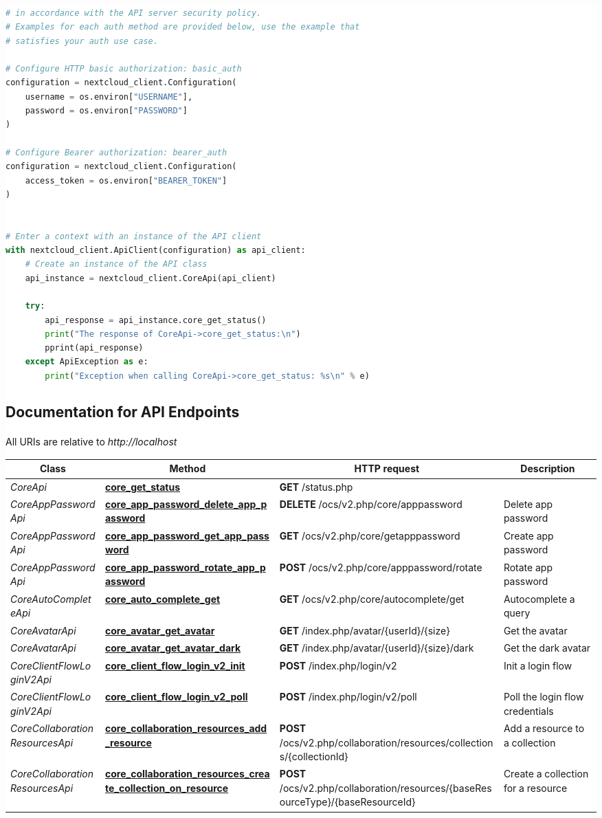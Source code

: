 ```python
# in accordance with the API server security policy.
# Examples for each auth method are provided below, use the example that
# satisfies your auth use case.

# Configure HTTP basic authorization: basic_auth
configuration = nextcloud_client.Configuration(
    username = os.environ["USERNAME"],
    password = os.environ["PASSWORD"]
)

# Configure Bearer authorization: bearer_auth
configuration = nextcloud_client.Configuration(
    access_token = os.environ["BEARER_TOKEN"]
)


# Enter a context with an instance of the API client
with nextcloud_client.ApiClient(configuration) as api_client:
    # Create an instance of the API class
    api_instance = nextcloud_client.CoreApi(api_client)

    try:
        api_response = api_instance.core_get_status()
        print("The response of CoreApi->core_get_status:\n")
        pprint(api_response)
    except ApiException as e:
        print("Exception when calling CoreApi->core_get_status: %s\n" % e)

```

## Documentation for API Endpoints

All URIs are relative to *http://localhost*

Class | Method | HTTP request | Description
------------ | ------------- | ------------- | -------------
*CoreApi* | [**core_get_status**](docs/CoreApi.md#core_get_status) | **GET** /status.php | 
*CoreAppPasswordApi* | [**core_app_password_delete_app_password**](docs/CoreAppPasswordApi.md#core_app_password_delete_app_password) | **DELETE** /ocs/v2.php/core/apppassword | Delete app password
*CoreAppPasswordApi* | [**core_app_password_get_app_password**](docs/CoreAppPasswordApi.md#core_app_password_get_app_password) | **GET** /ocs/v2.php/core/getapppassword | Create app password
*CoreAppPasswordApi* | [**core_app_password_rotate_app_password**](docs/CoreAppPasswordApi.md#core_app_password_rotate_app_password) | **POST** /ocs/v2.php/core/apppassword/rotate | Rotate app password
*CoreAutoCompleteApi* | [**core_auto_complete_get**](docs/CoreAutoCompleteApi.md#core_auto_complete_get) | **GET** /ocs/v2.php/core/autocomplete/get | Autocomplete a query
*CoreAvatarApi* | [**core_avatar_get_avatar**](docs/CoreAvatarApi.md#core_avatar_get_avatar) | **GET** /index.php/avatar/{userId}/{size} | Get the avatar
*CoreAvatarApi* | [**core_avatar_get_avatar_dark**](docs/CoreAvatarApi.md#core_avatar_get_avatar_dark) | **GET** /index.php/avatar/{userId}/{size}/dark | Get the dark avatar
*CoreClientFlowLoginV2Api* | [**core_client_flow_login_v2_init**](docs/CoreClientFlowLoginV2Api.md#core_client_flow_login_v2_init) | **POST** /index.php/login/v2 | Init a login flow
*CoreClientFlowLoginV2Api* | [**core_client_flow_login_v2_poll**](docs/CoreClientFlowLoginV2Api.md#core_client_flow_login_v2_poll) | **POST** /index.php/login/v2/poll | Poll the login flow credentials
*CoreCollaborationResourcesApi* | [**core_collaboration_resources_add_resource**](docs/CoreCollaborationResourcesApi.md#core_collaboration_resources_add_resource) | **POST** /ocs/v2.php/collaboration/resources/collections/{collectionId} | Add a resource to a collection
*CoreCollaborationResourcesApi* | [**core_collaboration_resources_create_collection_on_resource**](docs/CoreCollaborationResourcesApi.md#core_collaboration_resources_create_collection_on_resource) | **POST** /ocs/v2.php/collaboration/resources/{baseResourceType}/{baseResourceId} | Create a collection for a resource